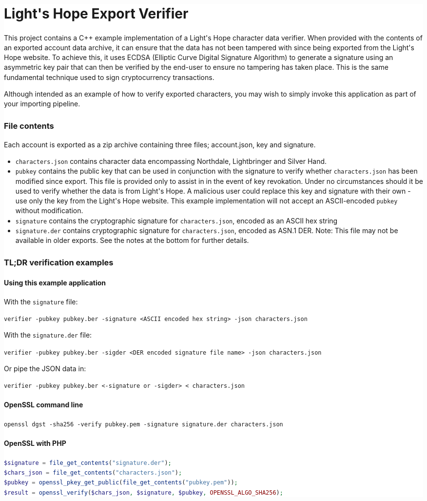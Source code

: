# Light's Hope Export Verifier
This project contains a C++ example implementation of a Light's Hope character data verifier. When provided with the contents of 
an exported account data archive, it can ensure that the data has not been tampered with since being exported from the Light's Hope website.
To achieve this, it uses ECDSA (Elliptic Curve Digital Signature Algorithm) to generate a signature using an asymmetric key pair that can
then be verified by the end-user to ensure no tampering has taken place. This is the same fundamental technique used to sign cryptocurrency
transactions.

Although intended as an example of how to verify exported characters, you may wish to simply invoke this application as part of your 
importing pipeline.

### File contents
Each account is exported as a zip archive containing three files; account.json, key and signature.

* `characters.json` contains character data encompassing Northdale, Lightbringer and Silver Hand.
* `pubkey` contains the public key that can be used in conjunction with the signature to verify whether `characters.json` has been 
modified since export. This file is provided only to assist in in the event of key revokation. Under no circumstances should it be used 
to verify whether the data is from Light's Hope. A malicious user could replace this key and signature with their own - use only the 
key from the Light's Hope website. This example implementation will not accept an ASCII-encoded `pubkey` without modification.
* `signature` contains the cryptographic signature for `characters.json`, encoded as an ASCII hex string
* `signature.der` contains cryptographic signature for `characters.json`, encoded as ASN.1 DER. Note: This file may not 
be available in older exports. See the notes at the bottom for further details.

### TL;DR verification examples
#### Using this example application
With the `signature` file:

```verifier -pubkey pubkey.ber -signature <ASCII encoded hex string> -json characters.json```

With the `signature.der` file:

```verifier -pubkey pubkey.ber -sigder <DER encoded signature file name> -json characters.json```

Or pipe the JSON data in:

```verifier -pubkey pubkey.ber <-signature or -sigder> < characters.json```

#### OpenSSL command line
`openssl dgst -sha256 -verify pubkey.pem -signature signature.der characters.json`

#### OpenSSL with PHP
```php
$signature = file_get_contents("signature.der");
$chars_json = file_get_contents("characters.json");
$pubkey = openssl_pkey_get_public(file_get_contents("pubkey.pem"));
$result = openssl_verify($chars_json, $signature, $pubkey, OPENSSL_ALGO_SHA256);
```
